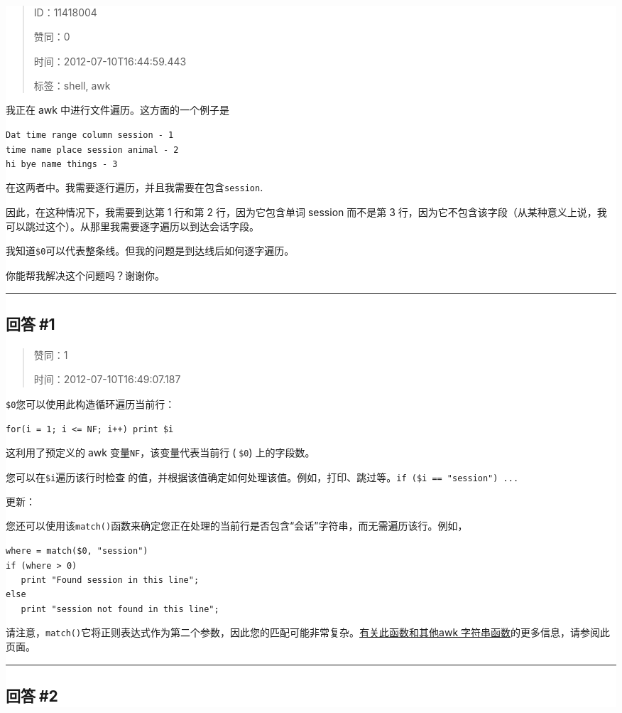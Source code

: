 > ID：11418004
> 
> 赞同：0
> 
> 时间：2012-07-10T16:44:59.443
> 
> 标签：shell, awk

我正在 awk 中进行文件遍历。这方面的一个例子是

```
Dat time range column session - 1
time name place session animal - 2 
hi bye name things - 3 
```

在这两者中。我需要逐行遍历，并且我需要在包含`session`.

因此，在这种情况下，我需要到达第 1 行和第 2 行，因为它包含单词 session 而不是第 3 行，因为它不包含该字段（从某种意义上说，我可以跳过这个）。从那里我需要逐字遍历以到达会话字段。

我知道`$0`可以代表整条线。但我的问题是到达线后如何逐字遍历。

你能帮我解决这个问题吗？谢谢你。

* * *

## 回答 #1

> 赞同：1
> 
> 时间：2012-07-10T16:49:07.187

`$0`您可以使用此构造循环遍历当前行：

```
for(i = 1; i <= NF; i++) print $i 
```

这利用了预定义的 awk 变量`NF`，该变量代表当前行 ( `$0`) 上的字段数。

您可以在`$i`遍历该行时检查 的值，并根据该值确定如何处理该值。例如，打印、跳过等。`if ($i == "session") ...`

更新：

您还可以使用该`match()`函数来确定您正在处理的当前行是否包含“会话”字符串，而无需遍历该行。例如，

```
where = match($0, "session")
if (where > 0)
   print "Found session in this line";
else
   print "session not found in this line"; 
```

请注意，`match()`它将正则表达式作为第二个参数，因此您的匹配可能非常复杂。[有关此函数和其他awk 字符串函数](http://www.staff.science.uu.nl/~oostr102/docs/nawk/nawk_92.html)的更多信息，请参阅此页面。

* * *

## 回答 #2
